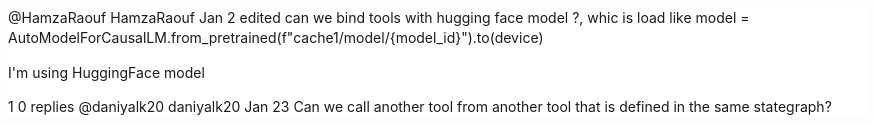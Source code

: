 @HamzaRaouf
HamzaRaouf
Jan 2
edited
can we bind tools with hugging face model ?, whic is load like
model = AutoModelForCausalLM.from_pretrained(f"cache1/model/{model_id}").to(device)

I'm using HuggingFace model


1
0 replies
@daniyalk20
daniyalk20
Jan 23
Can we call another tool from another tool that is defined in the same stategraph?